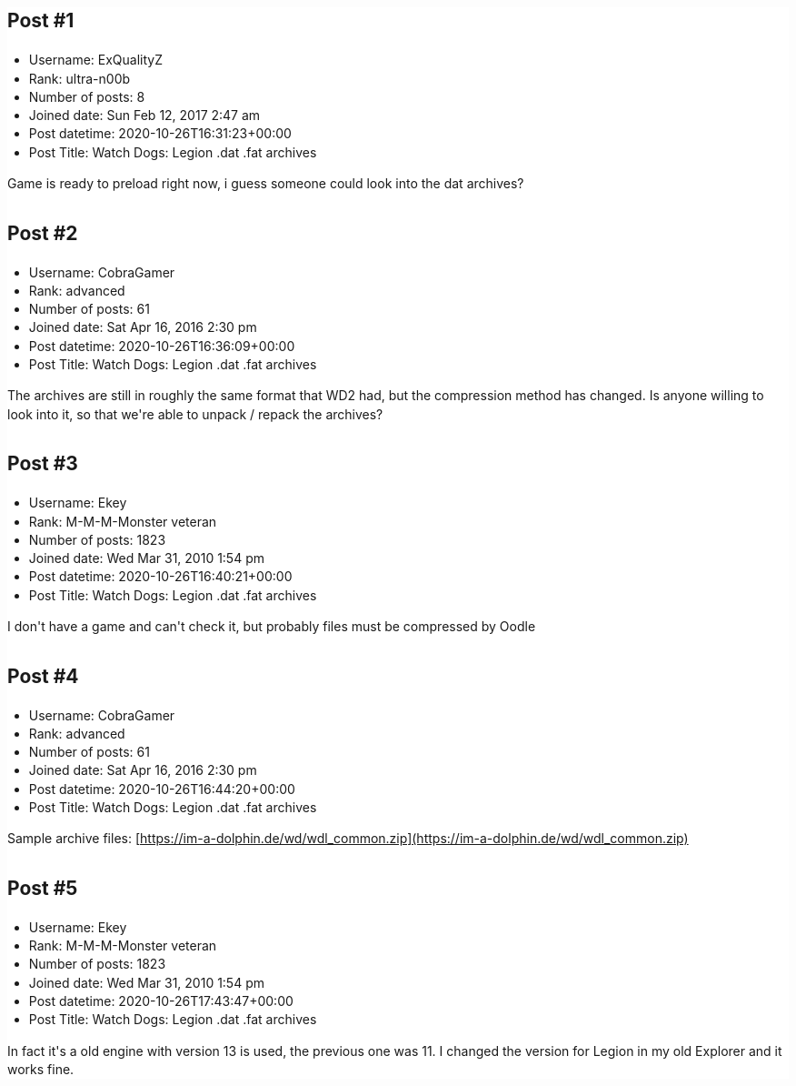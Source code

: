 ## Post #1
- Username: ExQualityZ
- Rank: ultra-n00b
- Number of posts: 8
- Joined date: Sun Feb 12, 2017 2:47 am
- Post datetime: 2020-10-26T16:31:23+00:00
- Post Title: Watch Dogs: Legion .dat .fat archives

Game is ready to preload right now, i guess someone could look into the dat archives?
## Post #2
- Username: CobraGamer
- Rank: advanced
- Number of posts: 61
- Joined date: Sat Apr 16, 2016 2:30 pm
- Post datetime: 2020-10-26T16:36:09+00:00
- Post Title: Watch Dogs: Legion .dat .fat archives

The archives are still in roughly the same format that WD2 had, but the compression method has changed. Is anyone willing to look into it, so that we're able to unpack / repack the archives?
## Post #3
- Username: Ekey
- Rank: M-M-M-Monster veteran
- Number of posts: 1823
- Joined date: Wed Mar 31, 2010 1:54 pm
- Post datetime: 2020-10-26T16:40:21+00:00
- Post Title: Watch Dogs: Legion .dat .fat archives

I don't have a game and can't check it, but probably files must be compressed by Oodle
## Post #4
- Username: CobraGamer
- Rank: advanced
- Number of posts: 61
- Joined date: Sat Apr 16, 2016 2:30 pm
- Post datetime: 2020-10-26T16:44:20+00:00
- Post Title: Watch Dogs: Legion .dat .fat archives

Sample archive files: [https://im-a-dolphin.de/wd/wdl_common.zip](https://im-a-dolphin.de/wd/wdl_common.zip)
## Post #5
- Username: Ekey
- Rank: M-M-M-Monster veteran
- Number of posts: 1823
- Joined date: Wed Mar 31, 2010 1:54 pm
- Post datetime: 2020-10-26T17:43:47+00:00
- Post Title: Watch Dogs: Legion .dat .fat archives

In fact it's a old engine with version 13 is used, the previous one was 11. I changed the version for Legion in my old Explorer and it works fine.
